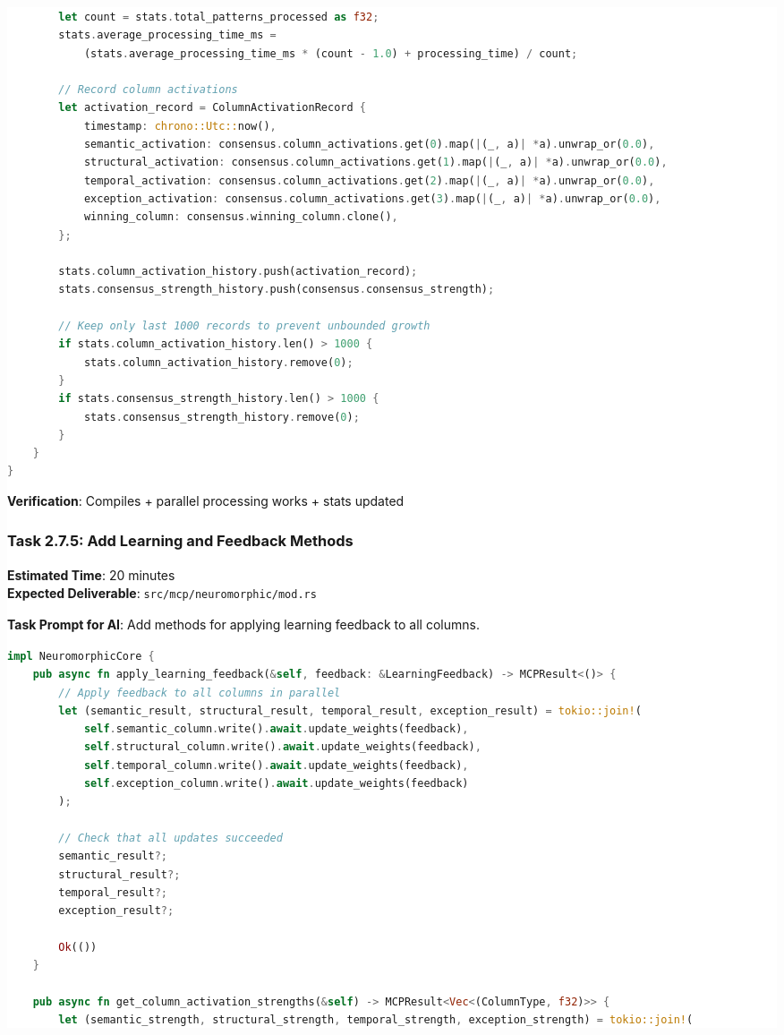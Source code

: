 ```rust
        let count = stats.total_patterns_processed as f32;
        stats.average_processing_time_ms = 
            (stats.average_processing_time_ms * (count - 1.0) + processing_time) / count;
        
        // Record column activations
        let activation_record = ColumnActivationRecord {
            timestamp: chrono::Utc::now(),
            semantic_activation: consensus.column_activations.get(0).map(|(_, a)| *a).unwrap_or(0.0),
            structural_activation: consensus.column_activations.get(1).map(|(_, a)| *a).unwrap_or(0.0),
            temporal_activation: consensus.column_activations.get(2).map(|(_, a)| *a).unwrap_or(0.0),
            exception_activation: consensus.column_activations.get(3).map(|(_, a)| *a).unwrap_or(0.0),
            winning_column: consensus.winning_column.clone(),
        };
        
        stats.column_activation_history.push(activation_record);
        stats.consensus_strength_history.push(consensus.consensus_strength);
        
        // Keep only last 1000 records to prevent unbounded growth
        if stats.column_activation_history.len() > 1000 {
            stats.column_activation_history.remove(0);
        }
        if stats.consensus_strength_history.len() > 1000 {
            stats.consensus_strength_history.remove(0);
        }
    }
}
```

**Verification**: Compiles + parallel processing works + stats updated

### Task 2.7.5: Add Learning and Feedback Methods
**Estimated Time**: 20 minutes  
**Expected Deliverable**: `src/mcp/neuromorphic/mod.rs`

**Task Prompt for AI**:
Add methods for applying learning feedback to all columns.

```rust
impl NeuromorphicCore {
    pub async fn apply_learning_feedback(&self, feedback: &LearningFeedback) -> MCPResult<()> {
        // Apply feedback to all columns in parallel
        let (semantic_result, structural_result, temporal_result, exception_result) = tokio::join!(
            self.semantic_column.write().await.update_weights(feedback),
            self.structural_column.write().await.update_weights(feedback),
            self.temporal_column.write().await.update_weights(feedback),
            self.exception_column.write().await.update_weights(feedback)
        );
        
        // Check that all updates succeeded
        semantic_result?;
        structural_result?;
        temporal_result?;
        exception_result?;
        
        Ok(())
    }
    
    pub async fn get_column_activation_strengths(&self) -> MCPResult<Vec<(ColumnType, f32)>> {
        let (semantic_strength, structural_strength, temporal_strength, exception_strength) = tokio::join!(
```